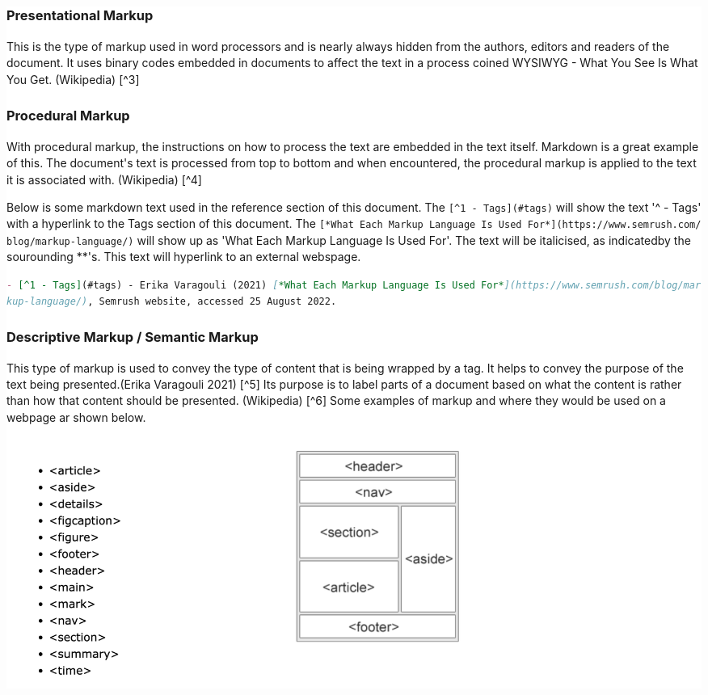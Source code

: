 ### **Presentational Markup**
  
  This is the type of markup used in word processors and is nearly always hidden from the authors, editors and readers of the document. It uses binary codes embedded in documents to affect the text in a process coined WYSIWYG - What You See Is What You Get. (Wikipedia) [^3]

### **Procedural Markup**
  
  With procedural markup, the instructions on how to process the text are embedded in the text itself. Markdown is a great example of this. The document's text is processed from top to bottom and when encountered, the procedural markup is applied to the text it is associated with. (Wikipedia) [^4]

  Below is some markdown text used in the reference section of this document. The `[^1 - Tags](#tags)` will show the text '^ - Tags' with a hyperlink to the Tags section of this document. The `[*What Each Markup Language Is Used For*](https://www.semrush.com/blog/markup-language/)` will show up as 'What Each Markup Language Is Used For'. The text will be italicised, as indicatedby the sourounding **'s. This text will hyperlink to an external webspage.

```md
- [^1 - Tags](#tags) - Erika Varagouli (2021) [*What Each Markup Language Is Used For*](https://www.semrush.com/blog/markup-language/), Semrush website, accessed 25 August 2022.
```

### **Descriptive Markup / Semantic Markup**
  
  This type of markup is used to convey the type of content that is being wrapped by a tag. It helps to convey the purpose of the text being presented.(Erika Varagouli 2021) [^5] Its purpose is to label parts of a document based on what the content is rather than how that content should be presented. (Wikipedia) [^6] Some examples of markup and where they would be used on a webpage ar shown below.

  <img src="./docs/semantic-html.png" width="600" alt="semantic html use">
